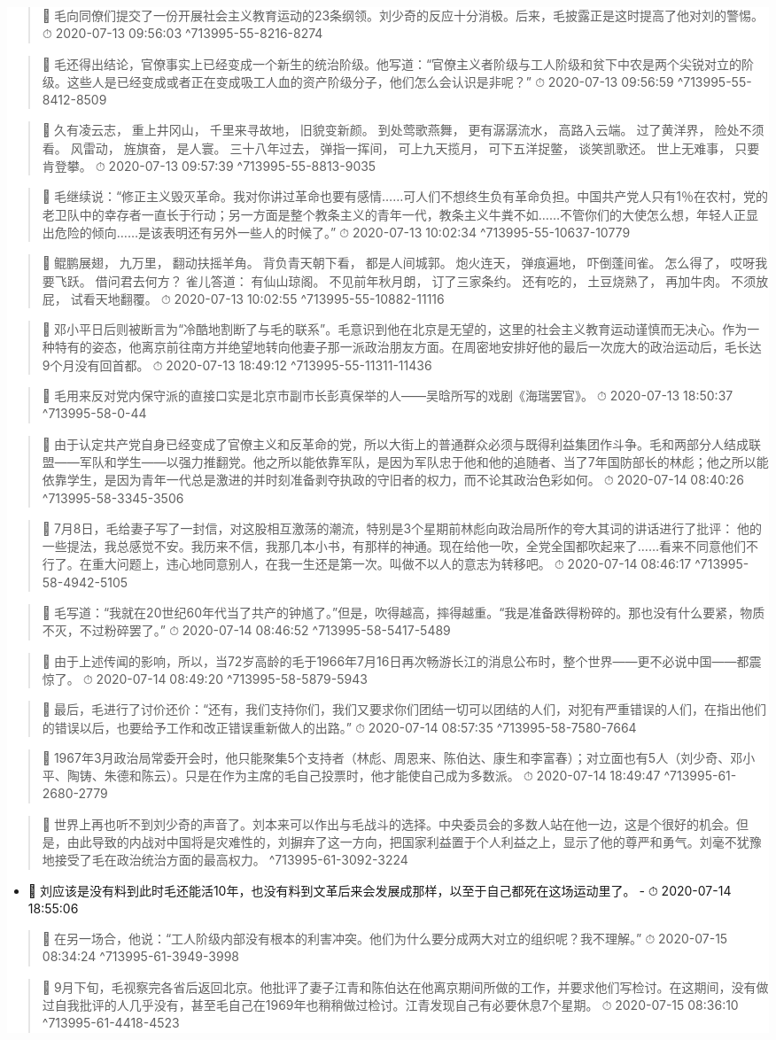 > 📌 毛向同僚们提交了一份开展社会主义教育运动的23条纲领。刘少奇的反应十分消极。后来，毛披露正是这时提高了他对刘的警惕。 
> ⏱ 2020-07-13 09:56:03 ^713995-55-8216-8274

> 📌 毛还得出结论，官僚事实上已经变成一个新生的统治阶级。他写道：“官僚主义者阶级与工人阶级和贫下中农是两个尖锐对立的阶级。这些人是已经变成或者正在变成吸工人血的资产阶级分子，他们怎么会认识是非呢？” 
> ⏱ 2020-07-13 09:56:59 ^713995-55-8412-8509

> 📌 久有凌云志，    重上井冈山，    千里来寻故地，    旧貌变新颜。    到处莺歌燕舞，    更有潺潺流水，    高路入云端。    过了黄洋界，    险处不须看。    风雷动，    旌旗奋，    是人寰。    三十八年过去，    弹指一挥间，    可上九天揽月，    可下五洋捉鳖，    谈笑凯歌还。    世上无难事，    只要肯登攀。 
> ⏱ 2020-07-13 09:57:39 ^713995-55-8813-9035

> 📌 毛继续说：“修正主义毁灭革命。我对你讲过革命也要有感情……可人们不想终生负有革命负担。中国共产党人只有1％在农村，党的老卫队中的幸存者一直长于行动；另一方面是整个教条主义的青年一代，教条主义牛粪不如……不管你们的大使怎么想，年轻人正显出危险的倾向……是该表明还有另外一些人的时候了。” 
> ⏱ 2020-07-13 10:02:34 ^713995-55-10637-10779

> 📌 鲲鹏展翅，    九万里，    翻动扶摇羊角。    背负青天朝下看，    都是人间城郭。    炮火连天，    弹痕遍地，    吓倒蓬间雀。    怎么得了，    哎呀我要飞跃。    借问君去何方？    雀儿答道：    有仙山琼阁。    不见前年秋月朗，    订了三家条约。    还有吃的，    土豆烧熟了，    再加牛肉。    不须放屁，    试看天地翻覆。 
> ⏱ 2020-07-13 10:02:55 ^713995-55-10882-11116

> 📌 邓小平日后则被断言为“冷酷地割断了与毛的联系”。毛意识到他在北京是无望的，这里的社会主义教育运动谨慎而无决心。作为一种特有的姿态，他离京前往南方并绝望地转向他妻子那一派政治朋友方面。在周密地安排好他的最后一次庞大的政治运动后，毛长达9个月没有回首都。 
> ⏱ 2020-07-13 18:49:12 ^713995-55-11311-11436



> 📌 毛用来反对党内保守派的直接口实是北京市副市长彭真保举的人——吴晗所写的戏剧《海瑞罢官》。 
> ⏱ 2020-07-13 18:50:37 ^713995-58-0-44

> 📌 由于认定共产党自身已经变成了官僚主义和反革命的党，所以大街上的普通群众必须与既得利益集团作斗争。毛和两部分人结成联盟——军队和学生——以强力推翻党。他之所以能依靠军队，是因为军队忠于他和他的追随者、当了7年国防部长的林彪；他之所以能依靠学生，是因为青年一代总是激进的并时刻准备剥夺执政的守旧者的权力，而不论其政治色彩如何。 
> ⏱ 2020-07-14 08:40:26 ^713995-58-3345-3506

> 📌 7月8日，毛给妻子写了一封信，对这股相互激荡的潮流，特别是3个星期前林彪向政治局所作的夸大其词的讲话进行了批评：    他的一些提法，我总感觉不安。我历来不信，我那几本小书，有那样的神通。现在给他一吹，全党全国都吹起来了……看来不同意他们不行了。在重大问题上，违心地同意别人，在我一生还是第一次。叫做不以人的意志为转移吧。 
> ⏱ 2020-07-14 08:46:17 ^713995-58-4942-5105

> 📌 毛写道：“我就在20世纪60年代当了共产的钟馗了。”但是，吹得越高，摔得越重。“我是准备跌得粉碎的。那也没有什么要紧，物质不灭，不过粉碎罢了。” 
> ⏱ 2020-07-14 08:46:52 ^713995-58-5417-5489

> 📌 由于上述传闻的影响，所以，当72岁高龄的毛于1966年7月16日再次畅游长江的消息公布时，整个世界——更不必说中国——都震惊了。 
> ⏱ 2020-07-14 08:49:20 ^713995-58-5879-5943

> 📌 最后，毛进行了讨价还价：“还有，我们支持你们，我们又要求你们团结一切可以团结的人们，对犯有严重错误的人们，在指出他们的错误以后，也要给予工作和改正错误重新做人的出路。” 
> ⏱ 2020-07-14 08:57:35 ^713995-58-7580-7664



> 📌 1967年3月政治局常委开会时，他只能聚集5个支持者（林彪、周恩来、陈伯达、康生和李富春）；对立面也有5人（刘少奇、邓小平、陶铸、朱德和陈云）。只是在作为主席的毛自己投票时，他才能使自己成为多数派。 
> ⏱ 2020-07-14 18:49:47 ^713995-61-2680-2779

> 📌 世界上再也听不到刘少奇的声音了。刘本来可以作出与毛战斗的选择。中央委员会的多数人站在他一边，这是个很好的机会。但是，由此导致的内战对中国将是灾难性的，刘摒弃了这一方向，把国家利益置于个人利益之上，显示了他的尊严和勇气。刘毫不犹豫地接受了毛在政治统治方面的最高权力。 ^713995-61-3092-3224
- 💭 刘应该是没有料到此时毛还能活10年，也没有料到文革后来会发展成那样，以至于自己都死在这场运动里了。 - ⏱ 2020-07-14 18:55:06 

> 📌 在另一场合，他说：“工人阶级内部没有根本的利害冲突。他们为什么要分成两大对立的组织呢？我不理解。” 
> ⏱ 2020-07-15 08:34:24 ^713995-61-3949-3998

> 📌 9月下旬，毛视察完各省后返回北京。他批评了妻子江青和陈伯达在他离京期间所做的工作，并要求他们写检讨。在这期间，没有做过自我批评的人几乎没有，甚至毛自己在1969年也稍稍做过检讨。江青发现自己有必要休息7个星期。 
> ⏱ 2020-07-15 08:36:10 ^713995-61-4418-4523
